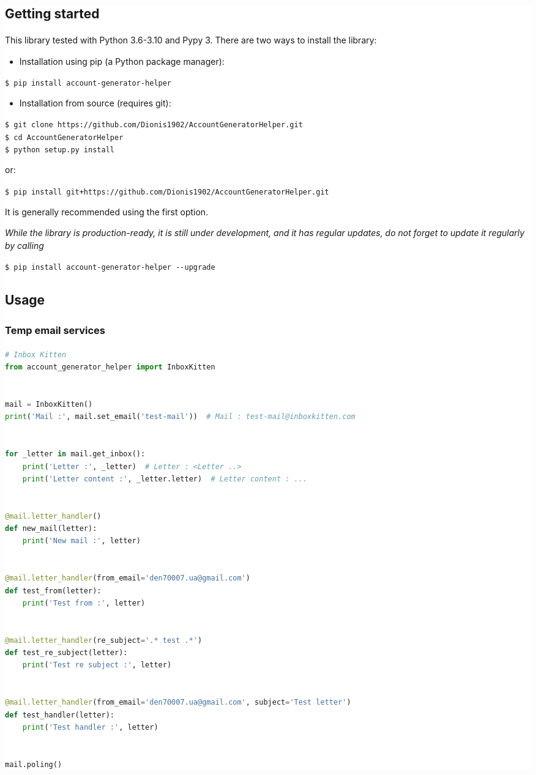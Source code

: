 ## Getting started
This library tested with Python 3.6-3.10 and Pypy 3. There are two ways to install the library:
- Installation using pip (a Python package manager):
```
$ pip install account-generator-helper
```
- Installation from source (requires git):
```
$ git clone https://github.com/Dionis1902/AccountGeneratorHelper.git
$ cd AccountGeneratorHelper
$ python setup.py install
```
or:
```
$ pip install git+https://github.com/Dionis1902/AccountGeneratorHelper.git
```
It is generally recommended using the first option.

*While the library is production-ready, it is still under development, and it has regular updates, do not forget to update it regularly by calling*
```
$ pip install account-generator-helper --upgrade
```

## Usage
### Temp email services
```python
# Inbox Kitten
from account_generator_helper import InboxKitten


mail = InboxKitten()
print('Mail :', mail.set_email('test-mail'))  # Mail : test-mail@inboxkitten.com


for _letter in mail.get_inbox():
    print('Letter :', _letter)  # Letter : <Letter ..>
    print('Letter content :', _letter.letter)  # Letter content : ...


@mail.letter_handler()
def new_mail(letter):
    print('New mail :', letter)


@mail.letter_handler(from_email='den70007.ua@gmail.com')
def test_from(letter):
    print('Test from :', letter)


@mail.letter_handler(re_subject='.* test .*')
def test_re_subject(letter):
    print('Test re subject :', letter)


@mail.letter_handler(from_email='den70007.ua@gmail.com', subject='Test letter')
def test_handler(letter):
    print('Test handler :', letter)


mail.poling()
```
